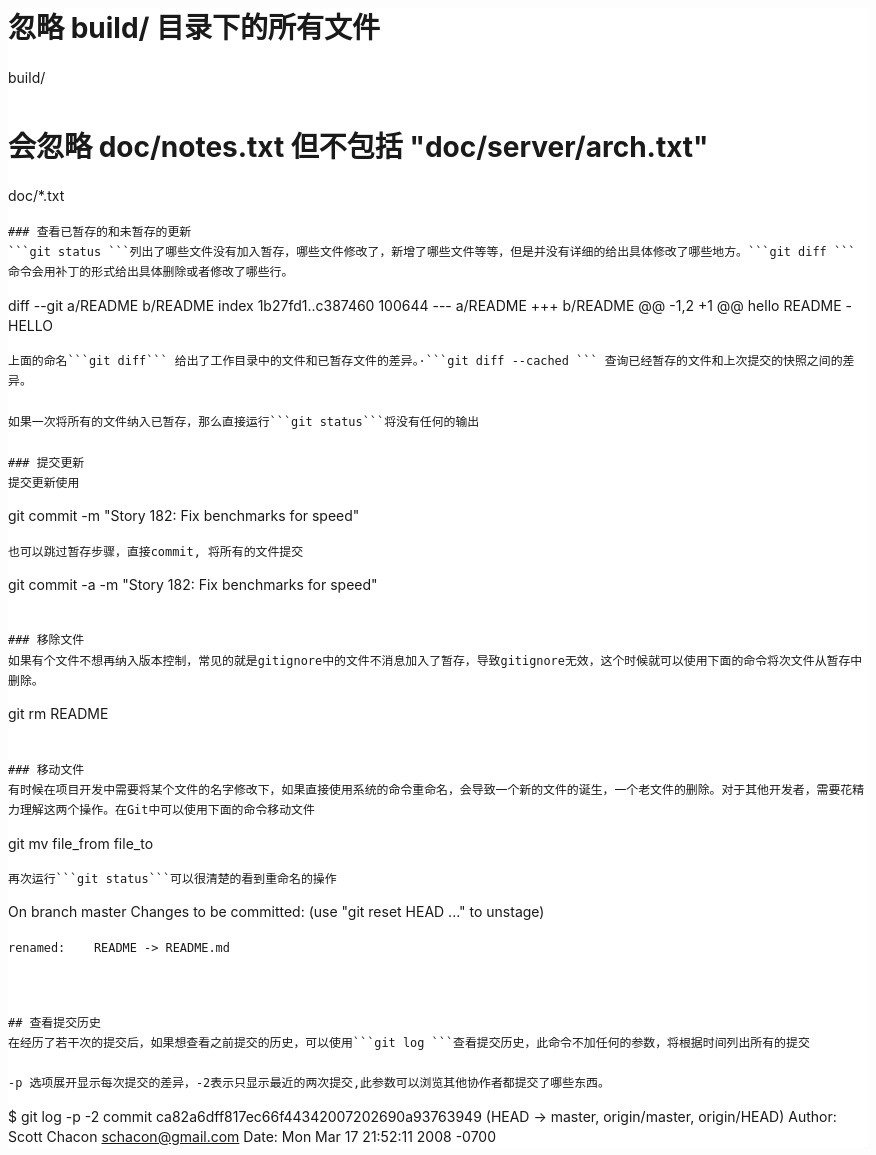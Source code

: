  # 忽略 build/ 目录下的所有文件
 build/

 # 会忽略 doc/notes.txt 但不包括 "doc/server/arch.txt"
 doc/*.txt
```
### 查看已暂存的和未暂存的更新
```git status ```列出了哪些文件没有加入暂存，哪些文件修改了，新增了哪些文件等等，但是并没有详细的给出具体修改了哪些地方。```git diff ``` 命令会用补丁的形式给出具体删除或者修改了哪些行。
```
diff --git a/README b/README
index 1b27fd1..c387460 100644
--- a/README
+++ b/README
@@ -1,2 +1 @@
 hello README
-HELLO 
```
上面的命名```git diff``` 给出了工作目录中的文件和已暂存文件的差异。·```git diff --cached ``` 查询已经暂存的文件和上次提交的快照之间的差异。

如果一次将所有的文件纳入已暂存，那么直接运行```git status```将没有任何的输出

### 提交更新
提交更新使用
```
git commit -m "Story 182: Fix benchmarks for speed"
```
也可以跳过暂存步骤，直接commit, 将所有的文件提交
```
git commit -a -m "Story 182: Fix benchmarks for speed"
```

### 移除文件
如果有个文件不想再纳入版本控制，常见的就是gitignore中的文件不消息加入了暂存，导致gitignore无效，这个时候就可以使用下面的命令将次文件从暂存中删除。
```
git rm README
```

### 移动文件
有时候在项目开发中需要将某个文件的名字修改下，如果直接使用系统的命令重命名，会导致一个新的文件的诞生，一个老文件的删除。对于其他开发者，需要花精力理解这两个操作。在Git中可以使用下面的命令移动文件
```
git mv file_from file_to
```
再次运行```git status```可以很清楚的看到重命名的操作
```
On branch master
Changes to be committed:
  (use "git reset HEAD <file>..." to unstage)

	renamed:    README -> README.md
```


## 查看提交历史
在经历了若干次的提交后，如果想查看之前提交的历史，可以使用```git log ```查看提交历史，此命令不加任何的参数，将根据时间列出所有的提交

-p 选项展开显示每次提交的差异，-2表示只显示最近的两次提交,此参数可以浏览其他协作者都提交了哪些东西。
```
$ git log -p -2
commit ca82a6dff817ec66f44342007202690a93763949 (HEAD -> master, origin/master, origin/HEAD)
Author: Scott Chacon <schacon@gmail.com>
Date:   Mon Mar 17 21:52:11 2008 -0700
